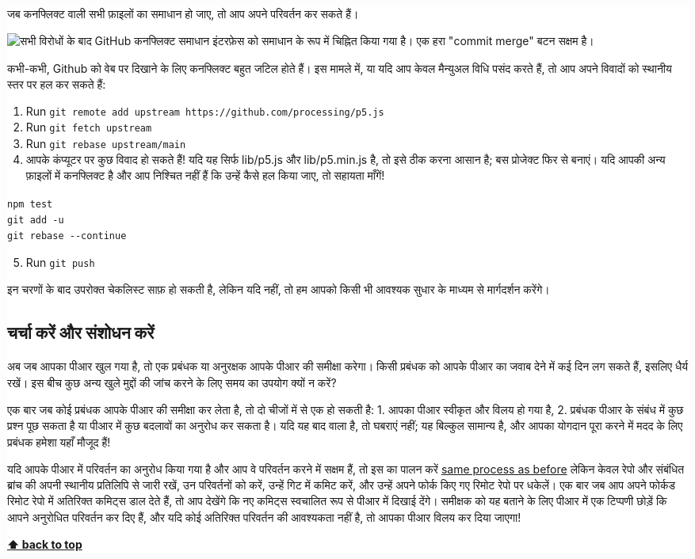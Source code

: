 जब कनफ्लिक्ट वाली सभी फ़ाइलों का समाधान हो जाए, तो आप अपने परिवर्तन कर सकते हैं।

![सभी विरोधों के बाद GitHub कनफ्लिक्ट समाधान इंटरफ़ेस को समाधान के रूप में चिह्नित किया गया है। एक हरा "commit merge" बटन सक्षम है।](../images/commit-merge.png)

कभी-कभी, Github को वेब पर दिखाने के लिए कनफ्लिक्ट बहुत जटिल होते हैं। इस मामले में, या यदि आप केवल मैन्युअल विधि पसंद करते हैं, तो आप अपने विवादों को स्थानीय स्तर पर हल कर सकते हैं:

1. Run `git remote add upstream https://github.com/processing/p5.js`
2. Run `git fetch upstream`
3. Run `git rebase upstream/main`
4. आपके कंप्यूटर पर कुछ विवाद हो सकते हैं! यदि यह सिर्फ lib/p5.js और lib/p5.min.js है, तो इसे ठीक करना आसान है; बस प्रोजेक्ट फिर से बनाएं। यदि आपकी अन्य फ़ाइलों में कनफ्लिक्ट है और आप निश्चित नहीं हैं कि उन्हें कैसे हल किया जाए, तो सहायता माँगें!

```
npm test
git add -u
git rebase --continue
```

5. Run `git push`

इन चरणों के बाद उपरोक्त चेकलिस्ट साफ़ हो सकती है, लेकिन यदि नहीं, तो हम आपको किसी भी आवश्यक सुधार के माध्यम से मार्गदर्शन करेंगे।


## चर्चा करें और संशोधन करें

अब जब आपका पीआर खुल गया है, तो एक प्रबंधक या अनुरक्षक आपके पीआर की समीक्षा करेगा। किसी प्रबंधक को आपके पीआर का जवाब देने में कई दिन लग सकते हैं, इसलिए धैर्य रखें। इस बीच कुछ अन्य खुले मुद्दों की जांच करने के लिए समय का उपयोग क्यों न करें?

एक बार जब कोई प्रबंधक आपके पीआर की समीक्षा कर लेता है, तो दो चीजों में से एक हो सकती है: 1. आपका पीआर स्वीकृत और विलय हो गया है, 2. प्रबंधक पीआर के संबंध में कुछ प्रश्न पूछ सकता है या पीआर में कुछ बदलावों का अनुरोध कर सकता है। यदि यह बाद वाला है, तो घबराएं नहीं; यह बिल्कुल सामान्य है, और आपका योगदान पूरा करने में मदद के लिए प्रबंधक हमेशा यहाँ मौजूद हैं!

यदि आपके पीआर में परिवर्तन का अनुरोध किया गया है और आप वे परिवर्तन करने में सक्षम हैं, तो इस का पालन करें [same process as before](https://github.com/processing/p5.js/blob/main/contributor_docs/contributor_guidelines.md#git-workflow) लेकिन केवल रेपो और संबंधित ब्रांच की अपनी स्थानीय प्रतिलिपि से जारी रखें, उन परिवर्तनों को करें, उन्हें गिट में कमिट करें, और उन्हें अपने फोर्क किए गए रिमोट रेपो पर धकेलें। एक बार जब आप अपने फोर्कड रिमोट रेपो में अतिरिक्त कमिट्स डाल देते हैं, तो आप देखेंगे कि नए कमिट्स स्वचालित रूप से पीआर में दिखाई देंगे। समीक्षक को यह बताने के लिए पीआर में एक टिप्पणी छोड़ें कि आपने अनुरोधित परिवर्तन कर दिए हैं, और यदि कोई अतिरिक्त परिवर्तन की आवश्यकता नहीं है, तो आपका पीआर विलय कर दिया जाएगा!

[**⬆ back to top**](#contributor-guidelines)

